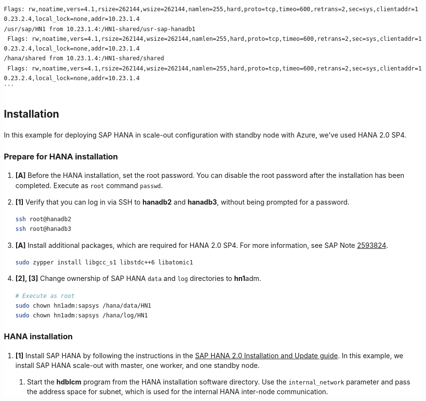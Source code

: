     Flags: rw,noatime,vers=4.1,rsize=262144,wsize=262144,namlen=255,hard,proto=tcp,timeo=600,retrans=2,sec=sys,clientaddr=10.23.2.4,local_lock=none,addr=10.23.1.4
    /usr/sap/HN1 from 10.23.1.4:/HN1-shared/usr-sap-hanadb1
     Flags: rw,noatime,vers=4.1,rsize=262144,wsize=262144,namlen=255,hard,proto=tcp,timeo=600,retrans=2,sec=sys,clientaddr=10.23.2.4,local_lock=none,addr=10.23.1.4
    /hana/shared from 10.23.1.4:/HN1-shared/shared
     Flags: rw,noatime,vers=4.1,rsize=262144,wsize=262144,namlen=255,hard,proto=tcp,timeo=600,retrans=2,sec=sys,clientaddr=10.23.2.4,local_lock=none,addr=10.23.1.4
    ```

## Installation  

In this example for deploying SAP HANA in scale-out configuration with standby node with Azure, we've used HANA 2.0 SP4.  

### Prepare for HANA installation

1. **[A]** Before the HANA installation, set the root password. You can disable the root password after the installation has been completed. Execute as `root` command `passwd`.  

2. **[1]** Verify that you can log in via SSH to **hanadb2** and **hanadb3**, without being prompted for a password.  

    ```bash
    ssh root@hanadb2
    ssh root@hanadb3
    ```

3. **[A]** Install additional packages, which are required for HANA 2.0 SP4. For more information, see SAP Note [2593824](https://launchpad.support.sap.com/#/notes/2593824).

    ```bash
    sudo zypper install libgcc_s1 libstdc++6 libatomic1
    ```

4. **[2], [3]** Change ownership of SAP HANA `data` and `log` directories to **hn1**adm.

    ```bash
    # Execute as root
    sudo chown hn1adm:sapsys /hana/data/HN1
    sudo chown hn1adm:sapsys /hana/log/HN1
    ```

### HANA installation

1. **[1]** Install SAP HANA by following the instructions in the [SAP HANA 2.0 Installation and Update guide](https://help.sap.com/viewer/2c1988d620e04368aa4103bf26f17727/2.0.04/en-US/7eb0167eb35e4e2885415205b8383584.html). In this example, we install SAP HANA scale-out with master, one worker, and one standby node.  

   1. Start the **hdblcm** program from the HANA installation software directory. Use the `internal_network` parameter and pass the address space for subnet, which is used for the internal HANA inter-node communication.
